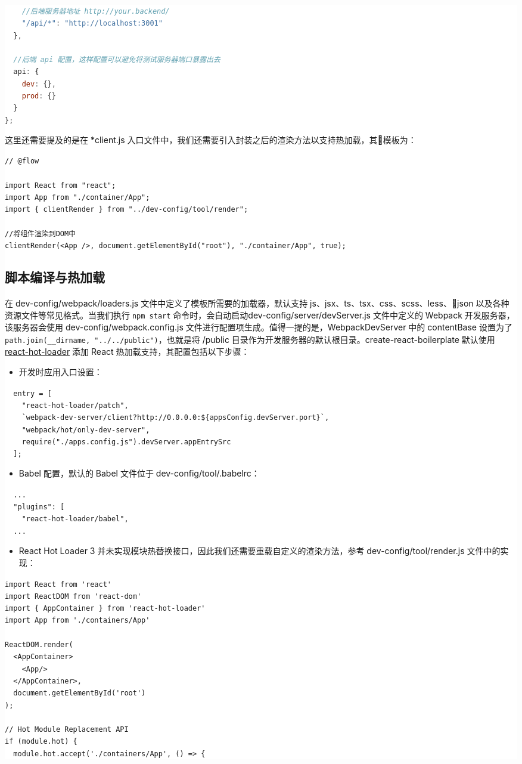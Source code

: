 ```javascript
    //后端服务器地址 http://your.backend/
    "/api/*": "http://localhost:3001"
  },

  //后端 api 配置，这样配置可以避免将测试服务器端口暴露出去
  api: {
    dev: {},
    prod: {}
  }
};
```
这里还需要提及的是在 *client.js 入口文件中，我们还需要引入封装之后的渲染方法以支持热加载，其模板为：
```
// @flow

import React from "react";
import App from "./container/App";
import { clientRender } from "../dev-config/tool/render";

//将组件渲染到DOM中
clientRender(<App />, document.getElementById("root"), "./container/App", true);

```

## 脚本编译与热加载

在 dev-config/webpack/loaders.js 文件中定义了模板所需要的加载器，默认支持 js、jsx、ts、tsx、css、scss、less、json 以及各种资源文件等常见格式。当我们执行 `npm start` 命令时，会自动启动dev-config/server/devServer.js 文件中定义的 Webpack 开发服务器，该服务器会使用 dev-config/webpack.config.js 文件进行配置项生成。值得一提的是，WebpackDevServer 中的 contentBase 设置为了 `path.join(__dirname, "../../public")`，也就是将 /public 目录作为开发服务器的默认根目录。create-react-boilerplate 默认使用 [react-hot-loader](https://github.com/gaearon/react-hot-loader) 添加 React 热加载支持，其配置包括以下步骤：
- 开发时应用入口设置：
```
  entry = [
    "react-hot-loader/patch",
    `webpack-dev-server/client?http://0.0.0.0:${appsConfig.devServer.port}`,
    "webpack/hot/only-dev-server",
    require("./apps.config.js").devServer.appEntrySrc
  ];
```
- Babel 配置，默认的 Babel 文件位于 dev-config/tool/.babelrc：
```
  ...
  "plugins": [
    "react-hot-loader/babel",
  ...
```
- React Hot Loader 3 并未实现模块热替换接口，因此我们还需要重载自定义的渲染方法，参考 dev-config/tool/render.js 文件中的实现：
```
import React from 'react'
import ReactDOM from 'react-dom'
import { AppContainer } from 'react-hot-loader'
import App from './containers/App'

ReactDOM.render(
  <AppContainer>
    <App/>
  </AppContainer>,
  document.getElementById('root')
);

// Hot Module Replacement API
if (module.hot) {
  module.hot.accept('./containers/App', () => {
```